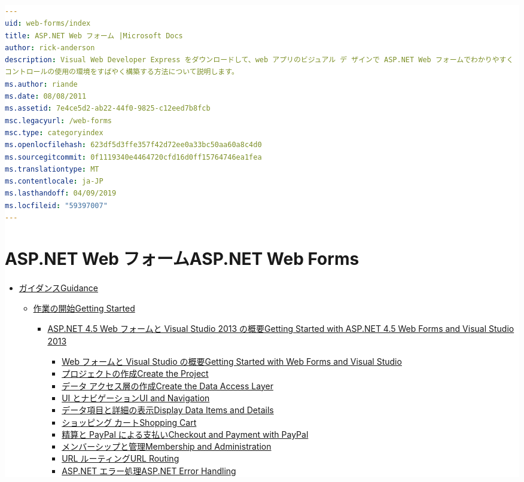 ```yaml
---
uid: web-forms/index
title: ASP.NET Web フォーム |Microsoft Docs
author: rick-anderson
description: Visual Web Developer Express をダウンロードして、web アプリのビジュアル デ ザインで ASP.NET Web フォームでわかりやすくコントロールの使用の環境をすばやく構築する方法について説明します。
ms.author: riande
ms.date: 08/08/2011
ms.assetid: 7e4ce5d2-ab22-44f0-9825-c12eed7b8fcb
msc.legacyurl: /web-forms
msc.type: categoryindex
ms.openlocfilehash: 623df5d3ffe357f42d72ee0a33bc50aa60a8c4d0
ms.sourcegitcommit: 0f1119340e4464720cfd16d0ff15764746ea1fea
ms.translationtype: MT
ms.contentlocale: ja-JP
ms.lasthandoff: 04/09/2019
ms.locfileid: "59397007"
---
```

# <a name="aspnet-web-forms"></a><span data-ttu-id="c3fbf-103">ASP.NET Web フォーム</span><span class="sxs-lookup"><span data-stu-id="c3fbf-103">ASP.NET Web Forms</span></span>

- [<span data-ttu-id="c3fbf-104">ガイダンス</span><span class="sxs-lookup"><span data-stu-id="c3fbf-104">Guidance</span></span>](overview/index.md)

    - [<span data-ttu-id="c3fbf-105">作業の開始</span><span class="sxs-lookup"><span data-stu-id="c3fbf-105">Getting Started</span></span>](overview/getting-started/index.md)

        - [<span data-ttu-id="c3fbf-106">ASP.NET 4.5 Web フォームと Visual Studio 2013 の概要</span><span class="sxs-lookup"><span data-stu-id="c3fbf-106">Getting Started with ASP.NET 4.5 Web Forms and Visual Studio 2013</span></span>](overview/getting-started/getting-started-with-aspnet-45-web-forms/index.md)

            - [<span data-ttu-id="c3fbf-107">Web フォームと Visual Studio の概要</span><span class="sxs-lookup"><span data-stu-id="c3fbf-107">Getting Started with Web Forms and Visual Studio</span></span>](overview/getting-started/getting-started-with-aspnet-45-web-forms/introduction-and-overview.md)
            - [<span data-ttu-id="c3fbf-108">プロジェクトの作成</span><span class="sxs-lookup"><span data-stu-id="c3fbf-108">Create the Project</span></span>](overview/getting-started/getting-started-with-aspnet-45-web-forms/create-the-project.md)
            - [<span data-ttu-id="c3fbf-109">データ アクセス層の作成</span><span class="sxs-lookup"><span data-stu-id="c3fbf-109">Create the Data Access Layer</span></span>](overview/getting-started/getting-started-with-aspnet-45-web-forms/create_the_data_access_layer.md)
            - [<span data-ttu-id="c3fbf-110">UI とナビゲーション</span><span class="sxs-lookup"><span data-stu-id="c3fbf-110">UI and Navigation</span></span>](overview/getting-started/getting-started-with-aspnet-45-web-forms/ui_and_navigation.md)
            - [<span data-ttu-id="c3fbf-111">データ項目と詳細の表示</span><span class="sxs-lookup"><span data-stu-id="c3fbf-111">Display Data Items and Details</span></span>](overview/getting-started/getting-started-with-aspnet-45-web-forms/display_data_items_and_details.md)
            - [<span data-ttu-id="c3fbf-112">ショッピング カート</span><span class="sxs-lookup"><span data-stu-id="c3fbf-112">Shopping Cart</span></span>](overview/getting-started/getting-started-with-aspnet-45-web-forms/shopping-cart.md)
            - [<span data-ttu-id="c3fbf-113">精算と PayPal による支払い</span><span class="sxs-lookup"><span data-stu-id="c3fbf-113">Checkout and Payment with PayPal</span></span>](overview/getting-started/getting-started-with-aspnet-45-web-forms/checkout-and-payment-with-paypal.md)
            - [<span data-ttu-id="c3fbf-114">メンバーシップと管理</span><span class="sxs-lookup"><span data-stu-id="c3fbf-114">Membership and Administration</span></span>](overview/getting-started/getting-started-with-aspnet-45-web-forms/membership-and-administration.md)
            - [<span data-ttu-id="c3fbf-115">URL ルーティング</span><span class="sxs-lookup"><span data-stu-id="c3fbf-115">URL Routing</span></span>](overview/getting-started/getting-started-with-aspnet-45-web-forms/url-routing.md)
            - [<span data-ttu-id="c3fbf-116">ASP.NET エラー処理</span><span class="sxs-lookup"><span data-stu-id="c3fbf-116">ASP.NET Error Handling</span></span>](overview/getting-started/getting-started-with-aspnet-45-web-forms/aspnet-error-handling.md)
